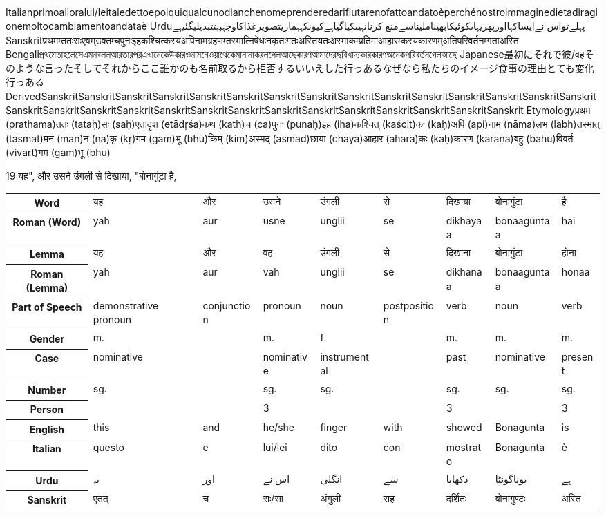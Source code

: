 <tr><th>Italian</th><td>primo</td><td>allora</td><td>lui/lei</td><td>tale</td><td>detto</td><td>e</td><td>poi</td><td>qui</td><td>qualcuno</td><td>di</td><td>anche</td><td>nome</td><td>prendere</td><td>da</td><td>rifiutare</td><td>no</td><td>fatto</td><td>andato</td><td>è</td><td>perché</td><td>nostro</td><td>immagine</td><td>dieta</td><td>di</td><td>ragione</td><td>molto</td><td>cambiamento</td><td>andata</td><td>è</td></tr>
<tr><th>Urdu</th><td>پہلے</td><td>تو</td><td>اس نے</td><td>ایسا</td><td>کہا</td><td>اور</td><td>پھر</td><td>یہاں</td><td>کوئی</td><td>کا</td><td>بھی</td><td>نام</td><td>لینا</td><td>سے</td><td>منع کرنا</td><td>نہیں</td><td>کیا</td><td>گیا</td><td>ہے</td><td>کیونکہ</td><td>ہماری</td><td>تصویر</td><td>غذا</td><td>کا</td><td>وجہ</td><td>بہت</td><td>تبدیلی</td><td>گئی</td><td>ہے</td></tr>
<tr><th>Sanskrit</th><td>प्रथमम्</td><td>ततः</td><td>सः</td><td>एवम्</td><td>उक्तम्</td><td>च</td><td>पुनः</td><td>इह</td><td>कश्चित्</td><td>कस्य</td><td>अपि</td><td>नाम</td><td>ग्रहणम्</td><td>तस्मात्</td><td>निषेधः</td><td>न</td><td>कृतः</td><td>गतः</td><td>अस्ति</td><td>यतः</td><td>अस्माकम्</td><td>प्रतिमा</td><td>आहारम्</td><td>कस्य</td><td>कारणम्</td><td>अति</td><td>परिवर्तनम्</td><td>गता</td><td>अस्ति</td></tr>
<tr><th>Bengali</th><td>প্রথমে</td><td>তাহলে</td><td>সে</td><td>এমন</td><td>বলল</td><td>আর</td><td>তারপর</td><td>এখানে</td><td>কেউ</td><td>কার</td><td>ও</td><td>নাম</td><td>নেওয়া</td><td>থেকে</td><td>মানা</td><td>না</td><td>করল</td><td>গেল</td><td>আছে</td><td>কারণ</td><td>আমাদের</td><td>ছবি</td><td>খাদ্য</td><td>কার</td><td>কারণ</td><td>অনেক</td><td>পরিবর্তন</td><td>গেল</td><td>আছে</td></tr>
<tr><th>Japanese</th><td>最初に</td><td>それで</td><td>彼/वह</td><td>そのような</td><td>言った</td><td>そして</td><td>それから</td><td>ここ</td><td>誰か</td><td>の</td><td>も</td><td>名前</td><td>取る</td><td>から</td><td>拒否する</td><td>いいえ</td><td>した</td><td>行っ</td><td>ある</td><td>なぜなら</td><td>私たちの</td><td>イメージ</td><td>食事</td><td>の</td><td>理由</td><td>とても</td><td>変化</td><td>行っ</td><td>ある</td></tr>
<tr><th>Derived</th><td>Sanskrit</td><td>Sanskrit</td><td>Sanskrit</td><td>Sanskrit</td><td>Sanskrit</td><td>Sanskrit</td><td>Sanskrit</td><td>Sanskrit</td><td>Sanskrit</td><td>Sanskrit</td><td>Sanskrit</td><td>Sanskrit</td><td>Sanskrit</td><td>Sanskrit</td><td>Sanskrit</td><td>Sanskrit</td><td>Sanskrit</td><td>Sanskrit</td><td>Sanskrit</td><td>Sanskrit</td><td>Sanskrit</td><td>Sanskrit</td><td>Sanskrit</td><td>Sanskrit</td><td>Sanskrit</td><td>Sanskrit</td><td>Sanskrit</td><td>Sanskrit</td><td>Sanskrit</td></tr>
<tr><th>Etymology</th><td>प्रथम (prathama)</td><td>ततः (tataḥ)</td><td>सः (saḥ)</td><td>एतादृश (etādṛśa)</td><td>कथ (kath)</td><td>च (ca)</td><td>पुनः (punaḥ)</td><td>इह (iha)</td><td>कश्चित् (kaścit)</td><td>कः (kaḥ)</td><td>अपि (api)</td><td>नाम (nāma)</td><td>लभ (labh)</td><td>तस्मात् (tasmāt)</td><td>मन (man)</td><td>न (na)</td><td>कृ (kṛ)</td><td>गम (gam)</td><td>भू (bhū)</td><td>किम् (kim)</td><td>अस्मद् (asmad)</td><td>छाया (chāyā)</td><td>आहार (āhāra)</td><td>कः (kaḥ)</td><td>कारण (kāraṇa)</td><td>बहु (bahu)</td><td>विवर्त (vivart)</td><td>गम (gam)</td><td>भू (bhū)</td></tr>
</table>

19 यह", और उसने उंगली से दिखाया, "बोनागुंटा है,

<table>
<tr><th>Word</th><td>यह</td><td>और</td><td>उसने</td><td>उंगली</td><td>से</td><td>दिखाया</td><td>बोनागुंटा</td><td>है</td></tr>
<tr><th>Roman (Word)</th><td>yah</td><td>aur</td><td>usne</td><td>unglii</td><td>se</td><td>dikhayaa</td><td>bonaaguntaa</td><td>hai</td></tr>
<tr><th>Lemma</th><td>यह</td><td>और</td><td>वह</td><td>उंगली</td><td>से</td><td>दिखाना</td><td>बोनागुंटा</td><td>होना</td></tr>
<tr><th>Roman (Lemma)</th><td>yah</td><td>aur</td><td>vah</td><td>unglii</td><td>se</td><td>dikhanaa</td><td>bonaaguntaa</td><td>honaa</td></tr>
<tr><th>Part of Speech</th><td>demonstrative pronoun</td><td>conjunction</td><td>pronoun</td><td>noun</td><td>postposition</td><td>verb</td><td>noun</td><td>verb</td></tr>
<tr><th>Gender</th><td>m.</td><td></td><td>m.</td><td>f.</td><td></td><td>m.</td><td>m.</td><td>m.</td></tr>
<tr><th>Case</th><td>nominative</td><td></td><td>nominative</td><td>instrumental</td><td></td><td>past</td><td>nominative</td><td>present</td></tr>
<tr><th>Number</th><td>sg.</td><td></td><td>sg.</td><td>sg.</td><td></td><td>sg.</td><td>sg.</td><td>sg.</td></tr>
<tr><th>Person</th><td></td><td></td><td>3</td><td></td><td></td><td>3</td><td></td><td>3</td></tr>
<tr><th>English</th><td>this</td><td>and</td><td>he/she</td><td>finger</td><td>with</td><td>showed</td><td>Bonagunta</td><td>is</td></tr>
<tr><th>Italian</th><td>questo</td><td>e</td><td>lui/lei</td><td>dito</td><td>con</td><td>mostrato</td><td>Bonagunta</td><td>è</td></tr>
<tr><th>Urdu</th><td>یہ</td><td>اور</td><td>اس نے</td><td>انگلی</td><td>سے</td><td>دکھایا</td><td>بوناگونٹا</td><td>ہے</td></tr>
<tr><th>Sanskrit</th><td>एतत्</td><td>च</td><td>सः/सा</td><td>अंगुली</td><td>सह</td><td>दर्शितः</td><td>बोनागुण्टः</td><td>अस्ति</td></tr>